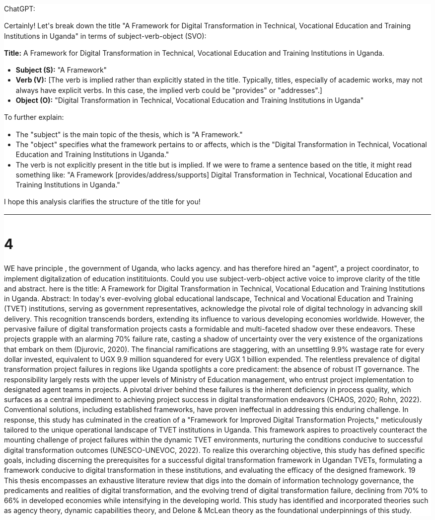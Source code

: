 
ChatGPT:

Certainly! Let's break down the title "A Framework for Digital Transformation in Technical, Vocational Education and Training Institutions in Uganda" in terms of subject-verb-object (SVO):

**Title:** A Framework for Digital Transformation in Technical, Vocational Education and Training Institutions in Uganda.

- **Subject (S):** "A Framework"
- **Verb (V):** [The verb is implied rather than explicitly stated in the title. Typically, titles, especially of academic works, may not always have explicit verbs. In this case, the implied verb could be "provides" or "addresses".]
- **Object (O):** "Digital Transformation in Technical, Vocational Education and Training Institutions in Uganda"

To further explain:
- The "subject" is the main topic of the thesis, which is "A Framework."
- The "object" specifies what the framework pertains to or affects, which is the "Digital Transformation in Technical, Vocational Education and Training Institutions in Uganda."
- The verb is not explicitly present in the title but is implied. If we were to frame a sentence based on the title, it might read something like: "A Framework [provides/address/supports] Digital Transformation in Technical, Vocational Education and Training Institutions in Uganda."

I hope this analysis clarifies the structure of the title for you!

---

# 4

WE have principle , the government of Uganda, who lacks agency. and has therefore hired an "agent", a project coordinator, to implement digitalization of education institituionts. Could you use subject-verb-object active voice to improve clarity of the title and abstract. here is the title: A Framework for Digital Transformation in Technical, Vocational Education and Training Institutions in Uganda. Abstract: In today's ever-evolving global educational landscape, Technical and Vocational Education and Training (TVET) institutions, serving as government representatives, acknowledge the pivotal role of digital technology in advancing skill delivery. This recognition transcends borders, extending its influence to various developing economies worldwide. However, the pervasive failure of digital transformation projects casts a formidable and multi-faceted shadow over these endeavors. These projects grapple with an alarming 70% failure rate, casting a shadow of uncertainty over the very existence of the organizations that embark on them (Djurovic, 2020). The financial ramifications are staggering, with an unsettling 9.9% wastage rate for every dollar invested, equivalent to UGX 9.9 million squandered for every UGX 1 billion expended.
The relentless prevalence of digital transformation project failures in regions like Uganda spotlights a core predicament: the absence of robust IT governance. The responsibility largely rests with the upper levels of Ministry of Education management, who entrust project implementation to designated agent teams in projects. A pivotal driver behind these failures is the inherent deficiency in process quality, which surfaces as a central impediment to achieving project success in digital transformation endeavors (CHAOS, 2020; Rohn, 2022).
Conventional solutions, including established frameworks, have proven ineffectual in addressing this enduring challenge. In response, this study has culminated in the creation of a "Framework for Improved Digital Transformation Projects," meticulously tailored to the unique operational landscape of TVET institutions in Uganda. This framework aspires to proactively counteract the mounting challenge of project failures within the dynamic TVET environments, nurturing the conditions conducive to successful digital transformation outcomes (UNESCO-UNEVOC, 2022).
To realize this overarching objective, this study has defined specific goals, including discerning the prerequisites for a successful digital transformation framework in Ugandan TVETs, formulating a framework conducive to digital transformation in these institutions, and evaluating the efficacy of the designed framework.
19
This thesis encompasses an exhaustive literature review that digs into the domain of information technology governance, the predicaments and realities of digital transformation, and the evolving trend of digital transformation failure, declining from 70% to 66% in developed economies while intensifying in the developing world. This study has identified and incorporated theories such as agency theory, dynamic capabilities theory, and Delone & McLean theory as the foundational underpinnings of this study.